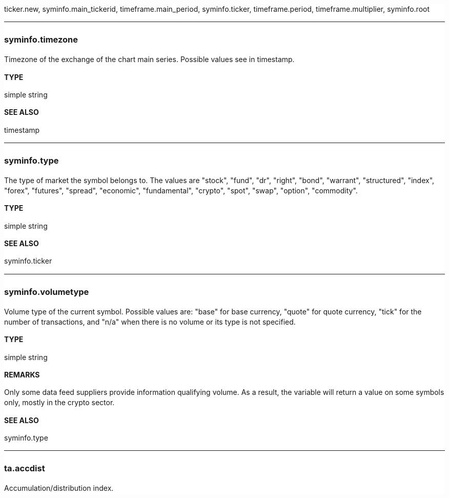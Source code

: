 ticker.new, syminfo.main_tickerid, timeframe.main_period, syminfo.ticker, timeframe.period, timeframe.multiplier, syminfo.root

---

### syminfo.timezone

Timezone of the exchange of the chart main series. Possible values see in timestamp.

**TYPE**

simple string

**SEE ALSO**

timestamp

---

### syminfo.type

The type of market the symbol belongs to. The values are "stock", "fund", "dr", "right", "bond", "warrant", "structured", "index", "forex", "futures", "spread", "economic", "fundamental", "crypto", "spot", "swap", "option", "commodity".

**TYPE**

simple string

**SEE ALSO**

syminfo.ticker

---

### syminfo.volumetype

Volume type of the current symbol. Possible values are: "base" for base currency, "quote" for quote currency, "tick" for the number of transactions, and "n/a" when there is no volume or its type is not specified.

**TYPE**

simple string

**REMARKS**

Only some data feed suppliers provide information qualifying volume. As a result, the variable will return a value on some symbols only, mostly in the crypto sector.

**SEE ALSO**

syminfo.type

---

### ta.accdist

Accumulation/distribution index.
